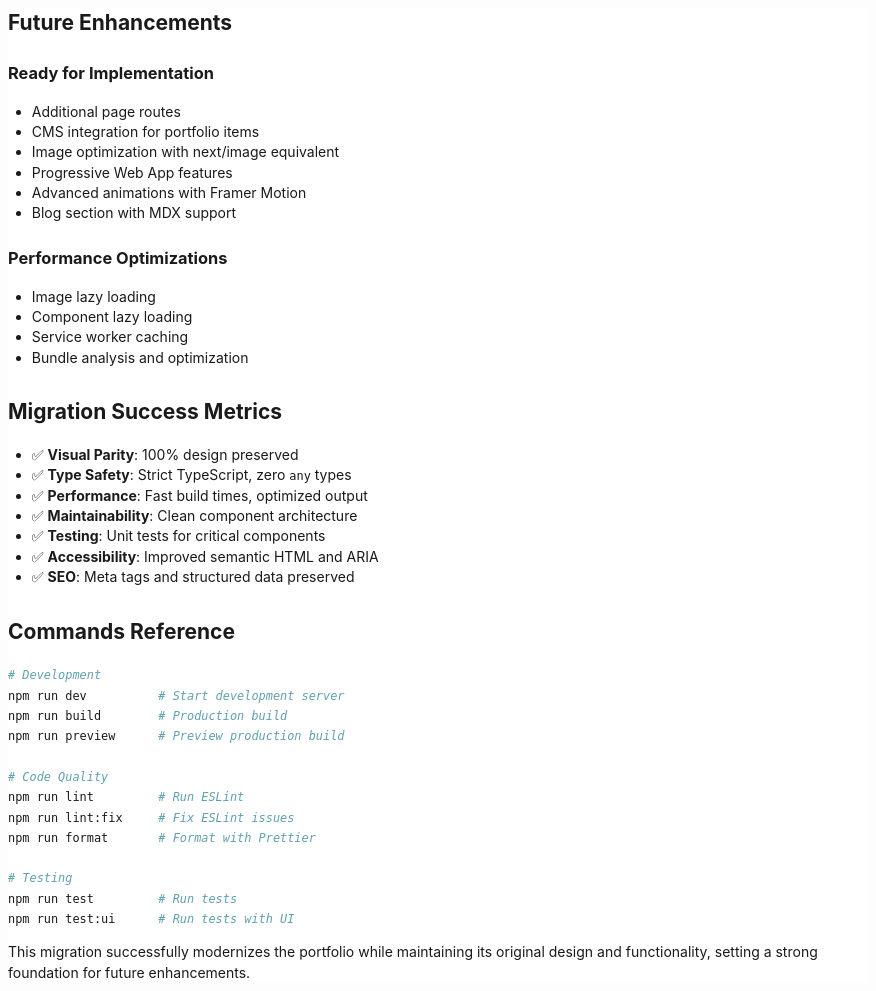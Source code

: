 ## Future Enhancements

### Ready for Implementation
- Additional page routes
- CMS integration for portfolio items
- Image optimization with next/image equivalent
- Progressive Web App features
- Advanced animations with Framer Motion
- Blog section with MDX support

### Performance Optimizations
- Image lazy loading
- Component lazy loading
- Service worker caching
- Bundle analysis and optimization

## Migration Success Metrics

- ✅ **Visual Parity**: 100% design preserved
- ✅ **Type Safety**: Strict TypeScript, zero `any` types
- ✅ **Performance**: Fast build times, optimized output
- ✅ **Maintainability**: Clean component architecture
- ✅ **Testing**: Unit tests for critical components
- ✅ **Accessibility**: Improved semantic HTML and ARIA
- ✅ **SEO**: Meta tags and structured data preserved

## Commands Reference

```bash
# Development
npm run dev          # Start development server
npm run build        # Production build
npm run preview      # Preview production build

# Code Quality
npm run lint         # Run ESLint
npm run lint:fix     # Fix ESLint issues
npm run format       # Format with Prettier

# Testing
npm run test         # Run tests
npm run test:ui      # Run tests with UI
```

This migration successfully modernizes the portfolio while maintaining its original design and functionality, setting a strong foundation for future enhancements.
